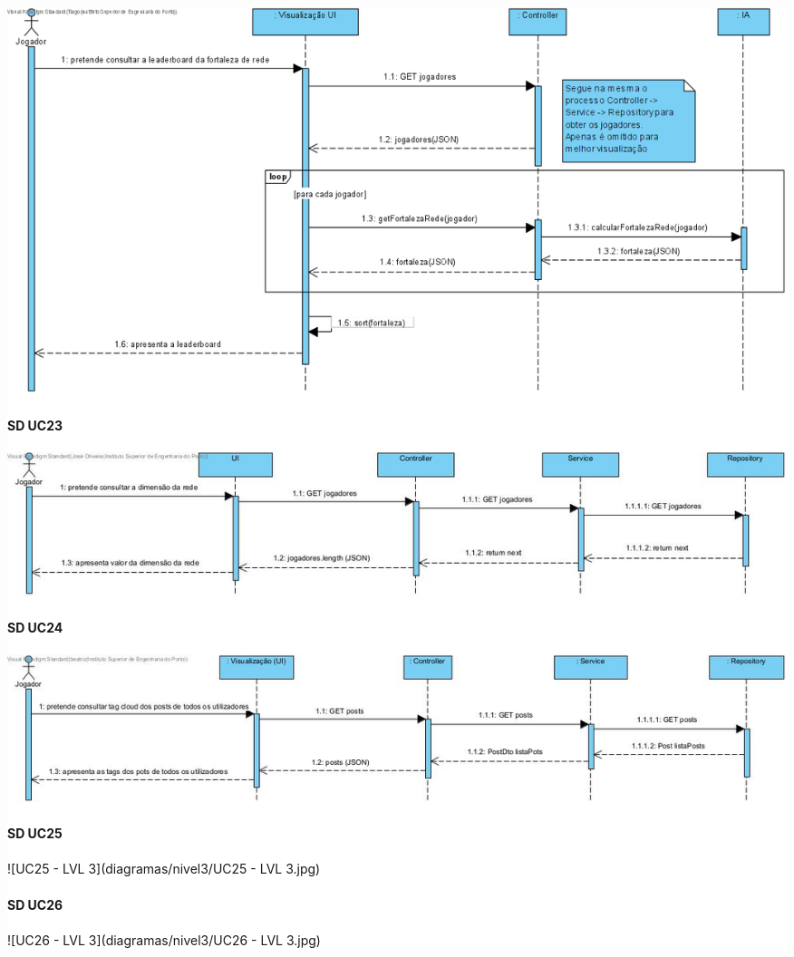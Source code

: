 ![N3-VP-UC22b](diagramas/nivel3/N3-VP-UC22b.png)

#### SD UC23
![N3-VP-UC23](diagramas/nivel3/N3-VP-UC23.jpg)

#### SD UC24
![N3-VP-UC24](diagramas/nivel3/N3-VP-UC24.jpg)

#### SD UC25
![UC25 - LVL 3](diagramas/nivel3/UC25 - LVL 3.jpg)

#### SD UC26
![UC26 - LVL 3](diagramas/nivel3/UC26 - LVL 3.jpg)
